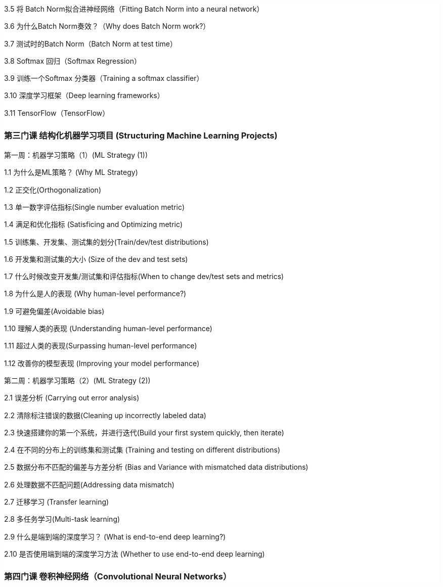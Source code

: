 3.5 将 Batch Norm拟合进神经网络（Fitting Batch Norm into a neural network）

3.6 为什么Batch Norm奏效？（Why does Batch Norm work?）

3.7 测试时的Batch Norm（Batch Norm at test time）

3.8 Softmax 回归（Softmax Regression）

3.9 训练一个Softmax 分类器（Training a softmax classifier） 

3.10 深度学习框架（Deep learning frameworks） 

3.11 TensorFlow（TensorFlow） 

### 第三门课 结构化机器学习项目 (Structuring Machine Learning Projects)

第一周：机器学习策略（1）(ML Strategy (1))

1.1 为什么是ML策略？ (Why ML Strategy) 

1.2 正交化(Orthogonalization) 

1.3 单一数字评估指标(Single number evaluation metric) 

1.4 满足和优化指标 (Satisficing and Optimizing metric)

1.5 训练集、开发集、测试集的划分(Train/dev/test distributions) 

1.6 开发集和测试集的大小 (Size of the dev and test sets) 

1.7 什么时候改变开发集/测试集和评估指标(When to change dev/test sets and metrics) 

1.8 为什么是人的表现 (Why human-level performance?) 

1.9 可避免偏差(Avoidable bias) 

1.10 理解人类的表现 (Understanding human-level performance) 

1.11 超过人类的表现(Surpassing human-level performance) 

1.12 改善你的模型表现 (Improving your model performance) 

第二周：机器学习策略（2）(ML Strategy (2))

2.1 误差分析 (Carrying out error analysis) 

2.2 清除标注错误的数据(Cleaning up incorrectly labeled data) 

2.3 快速搭建你的第一个系统，并进行迭代(Build your first system quickly, then iterate) 

2.4 在不同的分布上的训练集和测试集 (Training and testing on different distributions) 

2.5 数据分布不匹配的偏差与方差分析 (Bias and Variance with mismatched data distributions) 

2.6 处理数据不匹配问题(Addressing data mismatch) 

2.7 迁移学习 (Transfer learning) 

2.8 多任务学习(Multi-task learning) 

2.9 什么是端到端的深度学习？ (What is end-to-end deep learning?) 

2.10 是否使用端到端的深度学习方法 (Whether to use end-to-end deep learning) 

### 第四门课 卷积神经网络（Convolutional Neural Networks）
